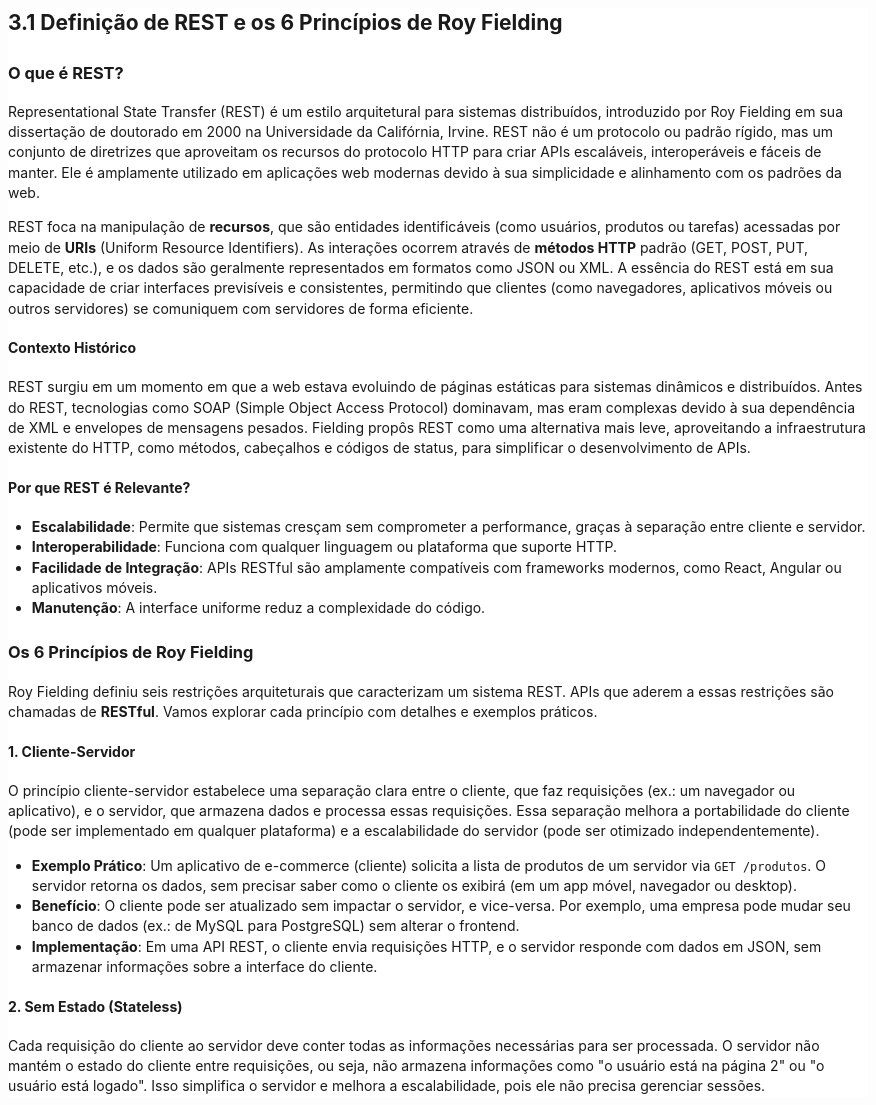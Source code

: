 ## 3.1 Definição de REST e os 6 Princípios de Roy Fielding

### O que é REST?
Representational State Transfer (REST) é um estilo arquitetural para sistemas distribuídos, introduzido por Roy Fielding em sua dissertação de doutorado em 2000 na Universidade da Califórnia, Irvine. REST não é um protocolo ou padrão rígido, mas um conjunto de diretrizes que aproveitam os recursos do protocolo HTTP para criar APIs escaláveis, interoperáveis e fáceis de manter. Ele é amplamente utilizado em aplicações web modernas devido à sua simplicidade e alinhamento com os padrões da web.

REST foca na manipulação de **recursos**, que são entidades identificáveis (como usuários, produtos ou tarefas) acessadas por meio de **URIs** (Uniform Resource Identifiers). As interações ocorrem através de **métodos HTTP** padrão (GET, POST, PUT, DELETE, etc.), e os dados são geralmente representados em formatos como JSON ou XML. A essência do REST está em sua capacidade de criar interfaces previsíveis e consistentes, permitindo que clientes (como navegadores, aplicativos móveis ou outros servidores) se comuniquem com servidores de forma eficiente.

#### Contexto Histórico
REST surgiu em um momento em que a web estava evoluindo de páginas estáticas para sistemas dinâmicos e distribuídos. Antes do REST, tecnologias como SOAP (Simple Object Access Protocol) dominavam, mas eram complexas devido à sua dependência de XML e envelopes de mensagens pesados. Fielding propôs REST como uma alternativa mais leve, aproveitando a infraestrutura existente do HTTP, como métodos, cabeçalhos e códigos de status, para simplificar o desenvolvimento de APIs.

#### Por que REST é Relevante?
- **Escalabilidade**: Permite que sistemas cresçam sem comprometer a performance, graças à separação entre cliente e servidor.
- **Interoperabilidade**: Funciona com qualquer linguagem ou plataforma que suporte HTTP.
- **Facilidade de Integração**: APIs RESTful são amplamente compatíveis com frameworks modernos, como React, Angular ou aplicativos móveis.
- **Manutenção**: A interface uniforme reduz a complexidade do código.

### Os 6 Princípios de Roy Fielding
Roy Fielding definiu seis restrições arquiteturais que caracterizam um sistema REST. APIs que aderem a essas restrições são chamadas de **RESTful**. Vamos explorar cada princípio com detalhes e exemplos práticos.

#### 1. Cliente-Servidor
O princípio cliente-servidor estabelece uma separação clara entre o cliente, que faz requisições (ex.: um navegador ou aplicativo), e o servidor, que armazena dados e processa essas requisições. Essa separação melhora a portabilidade do cliente (pode ser implementado em qualquer plataforma) e a escalabilidade do servidor (pode ser otimizado independentemente).

- **Exemplo Prático**: Um aplicativo de e-commerce (cliente) solicita a lista de produtos de um servidor via `GET /produtos`. O servidor retorna os dados, sem precisar saber como o cliente os exibirá (em um app móvel, navegador ou desktop).
- **Benefício**: O cliente pode ser atualizado sem impactar o servidor, e vice-versa. Por exemplo, uma empresa pode mudar seu banco de dados (ex.: de MySQL para PostgreSQL) sem alterar o frontend.
- **Implementação**: Em uma API REST, o cliente envia requisições HTTP, e o servidor responde com dados em JSON, sem armazenar informações sobre a interface do cliente.

#### 2. Sem Estado (Stateless)
Cada requisição do cliente ao servidor deve conter todas as informações necessárias para ser processada. O servidor não mantém o estado do cliente entre requisições, ou seja, não armazena informações como "o usuário está na página 2" ou "o usuário está logado". Isso simplifica o servidor e melhora a escalabilidade, pois ele não precisa gerenciar sessões.
